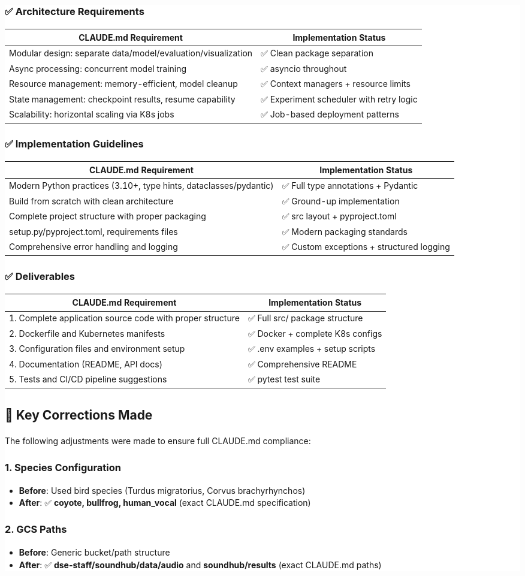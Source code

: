 ### ✅ **Architecture Requirements**

| CLAUDE.md Requirement | Implementation Status |
|----------------------|---------------------|
| Modular design: separate data/model/evaluation/visualization | ✅ Clean package separation |
| Async processing: concurrent model training | ✅ asyncio throughout |
| Resource management: memory-efficient, model cleanup | ✅ Context managers + resource limits |
| State management: checkpoint results, resume capability | ✅ Experiment scheduler with retry logic |
| Scalability: horizontal scaling via K8s jobs | ✅ Job-based deployment patterns |

### ✅ **Implementation Guidelines**

| CLAUDE.md Requirement | Implementation Status |
|----------------------|---------------------|
| Modern Python practices (3.10+, type hints, dataclasses/pydantic) | ✅ Full type annotations + Pydantic |
| Build from scratch with clean architecture | ✅ Ground-up implementation |
| Complete project structure with proper packaging | ✅ src layout + pyproject.toml |
| setup.py/pyproject.toml, requirements files | ✅ Modern packaging standards |
| Comprehensive error handling and logging | ✅ Custom exceptions + structured logging |

### ✅ **Deliverables**

| CLAUDE.md Requirement | Implementation Status |
|----------------------|---------------------|
| 1. Complete application source code with proper structure | ✅ Full src/ package structure |
| 2. Dockerfile and Kubernetes manifests | ✅ Docker + complete K8s configs |
| 3. Configuration files and environment setup | ✅ .env examples + setup scripts |
| 4. Documentation (README, API docs) | ✅ Comprehensive README |
| 5. Tests and CI/CD pipeline suggestions | ✅ pytest test suite |

## 🎯 **Key Corrections Made**

The following adjustments were made to ensure full CLAUDE.md compliance:

### 1. **Species Configuration**
- **Before**: Used bird species (Turdus migratorius, Corvus brachyrhynchos)
- **After**: ✅ **coyote, bullfrog, human_vocal** (exact CLAUDE.md specification)

### 2. **GCS Paths**
- **Before**: Generic bucket/path structure
- **After**: ✅ **dse-staff/soundhub/data/audio** and **soundhub/results** (exact CLAUDE.md paths)
